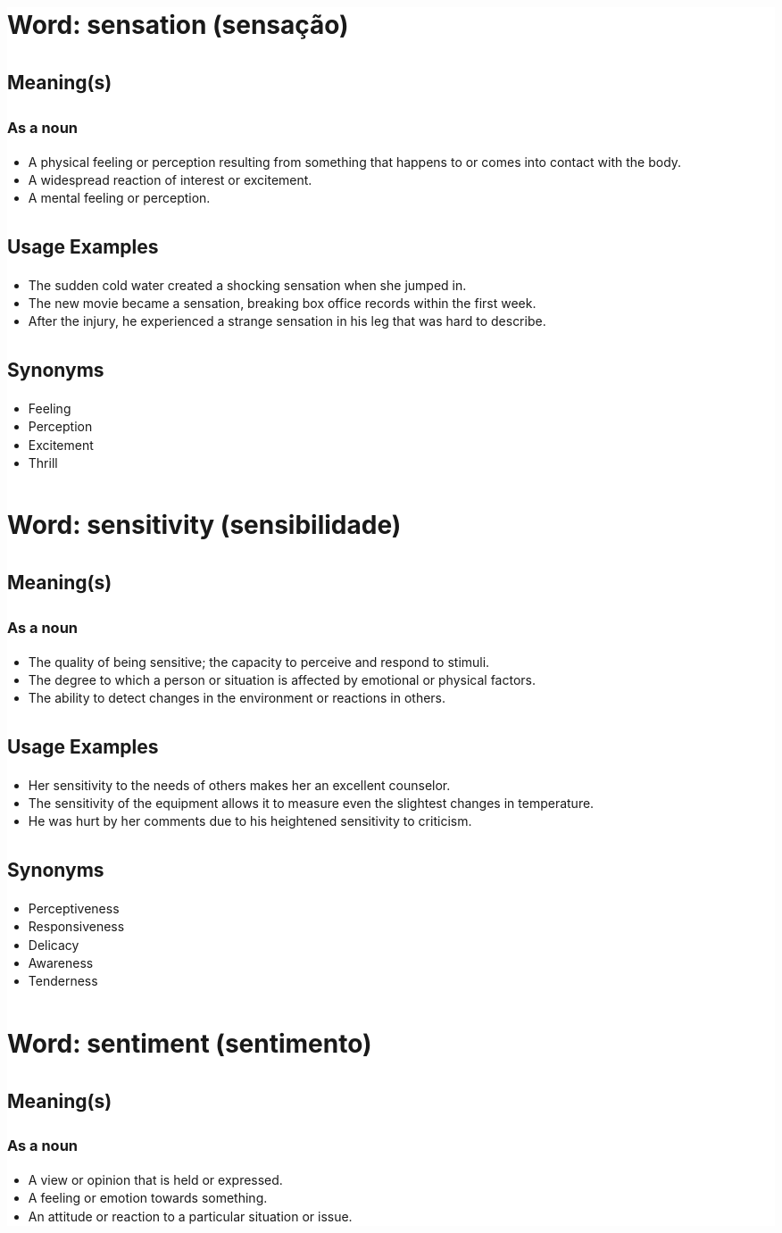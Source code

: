# Word: sensation (sensação)  
## Meaning(s)  
### As a noun  
- A physical feeling or perception resulting from something that happens to or comes into contact with the body.  
- A widespread reaction of interest or excitement.  
- A mental feeling or perception.  

## Usage Examples  
- The sudden cold water created a shocking sensation when she jumped in.  
- The new movie became a sensation, breaking box office records within the first week.  
- After the injury, he experienced a strange sensation in his leg that was hard to describe.  

## Synonyms  
- Feeling  
- Perception  
- Excitement  
- Thrill  

# Word: sensitivity (sensibilidade)  
## Meaning(s)  
### As a noun  
- The quality of being sensitive; the capacity to perceive and respond to stimuli.  
- The degree to which a person or situation is affected by emotional or physical factors.  
- The ability to detect changes in the environment or reactions in others.  

## Usage Examples  
- Her sensitivity to the needs of others makes her an excellent counselor.  
- The sensitivity of the equipment allows it to measure even the slightest changes in temperature.  
- He was hurt by her comments due to his heightened sensitivity to criticism.  

## Synonyms  
- Perceptiveness  
- Responsiveness  
- Delicacy  
- Awareness  
- Tenderness  

# Word: sentiment (sentimento)  
## Meaning(s)  
### As a noun  
- A view or opinion that is held or expressed.  
- A feeling or emotion towards something.  
- An attitude or reaction to a particular situation or issue.  
